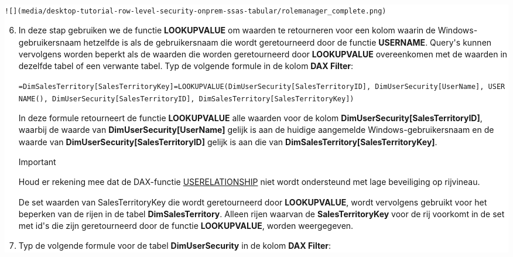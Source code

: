    ![](media/desktop-tutorial-row-level-security-onprem-ssas-tabular/rolemanager_complete.png)
6. In deze stap gebruiken we de functie **LOOKUPVALUE** om waarden te retourneren voor een kolom waarin de Windows-gebruikersnaam hetzelfde is als de gebruikersnaam die wordt geretourneerd door de functie **USERNAME**. Query's kunnen vervolgens worden beperkt als de waarden die worden geretourneerd door **LOOKUPVALUE** overeenkomen met de waarden in dezelfde tabel of een verwante tabel. Typ de volgende formule in de kolom **DAX Filter**:
   
       =DimSalesTerritory[SalesTerritoryKey]=LOOKUPVALUE(DimUserSecurity[SalesTerritoryID], DimUserSecurity[UserName], USERNAME(), DimUserSecurity[SalesTerritoryID], DimSalesTerritory[SalesTerritoryKey])
    In deze formule retourneert de functie **LOOKUPVALUE** alle waarden voor de kolom **DimUserSecurity[SalesTerritoryID]**, waarbij de waarde van **DimUserSecurity[UserName]** gelijk is aan de huidige aangemelde Windows-gebruikersnaam en de waarde van **DimUserSecurity[SalesTerritoryID]** gelijk is aan die van **DimSalesTerritory[SalesTerritoryKey]**.
   
    > [!IMPORTANT]
    > Houd er rekening mee dat de DAX-functie [USERELATIONSHIP](https://msdn.microsoft.com/query-bi/dax/userelationship-function-dax) niet wordt ondersteund met lage beveiliging op rijvineau.

   De set waarden van SalesTerritoryKey die wordt geretourneerd door **LOOKUPVALUE**, wordt vervolgens gebruikt voor het beperken van de rijen in de tabel **DimSalesTerritory**. Alleen rijen waarvan de **SalesTerritoryKey** voor de rij voorkomt in de set met id's die zijn geretourneerd door de functie **LOOKUPVALUE**, worden weergegeven.
8. Typ de volgende formule voor de tabel **DimUserSecurity** in de kolom **DAX Filter**:
   